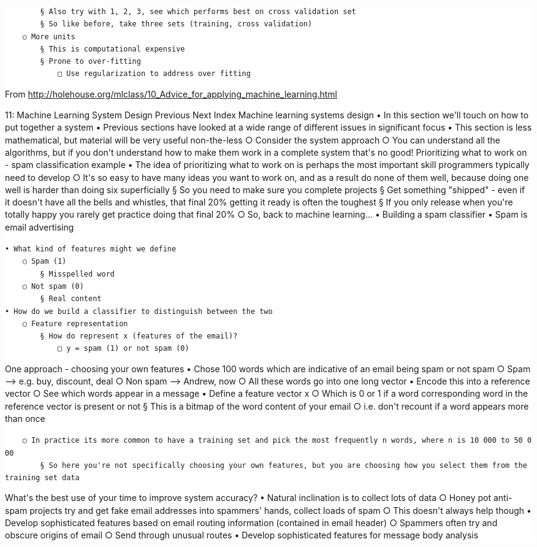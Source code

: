 			§ Also try with 1, 2, 3, see which performs best on cross validation set
			§ So like before, take three sets (training, cross validation)
		○ More units
			§ This is computational expensive
			§ Prone to over-fitting
				□ Use regularization to address over fitting 

From <http://holehouse.org/mlclass/10_Advice_for_applying_machine_learning.html> 

11: Machine Learning System Design
Previous Next Index
Machine learning systems design
	• In this section we'll touch on how to put together a system
	• Previous sections have looked at a wide range of different issues in significant focus
	• This section is less mathematical, but material will be very useful non-the-less
		○ Consider the system approach
		○ You can understand all the algorithms, but if you don't understand how to make them work in a complete system that's no good!
Prioritizing what to work on - spam classification example
	• The idea of prioritizing what to work on is perhaps the most important skill programmers typically need to develop
		○ It's so easy to have many ideas you want to work on, and as a result do none of them well, because doing one well is harder than doing six superficially
			§ So you need to make sure you complete projects
			§ Get something "shipped" - even if it doesn't have all the bells and whistles, that final 20% getting it ready is often the toughest
			§ If you only release when you're totally happy you rarely get practice doing that final 20%
		○ So, back to machine learning...
	• Building a spam classifier
	• Spam is email advertising
	
	• What kind of features might we define
		○ Spam (1)
			§ Misspelled word
		○ Not spam (0)
			§ Real content
	• How do we build a classifier to distinguish between the two
		○ Feature representation
			§ How do represent x (features of the email)?
				□ y = spam (1) or not spam (0)
One approach - choosing your own features
	• Chose 100 words which are indicative of an email being spam or not spam
		○ Spam --> e.g. buy, discount, deal
		○ Non spam --> Andrew, now
		○ All these words go into one long vector
	• Encode this into a reference vector
		○ See which words appear in a message
	• Define a feature vector x
		○ Which is 0 or 1 if a word corresponding word in the reference vector is present or not
			§ This is a bitmap of the word content of your email
		○ i.e. don't recount if a word appears more than once
		
		○ In practice its more common to have a training set and pick the most frequently n words, where n is 10 000 to 50 000
			§ So here you're not specifically choosing your own features, but you are choosing how you select them from the training set data
What's the best use of your time to improve system accuracy?
	• Natural inclination is to collect lots of data
		○ Honey pot anti-spam projects try and get fake email addresses into spammers' hands, collect loads of spam
		○ This doesn't always help though
	• Develop sophisticated features based on email routing information (contained in email header)
		○ Spammers often try and obscure origins of email
		○ Send through unusual routes
	• Develop sophisticated features for message body analysis